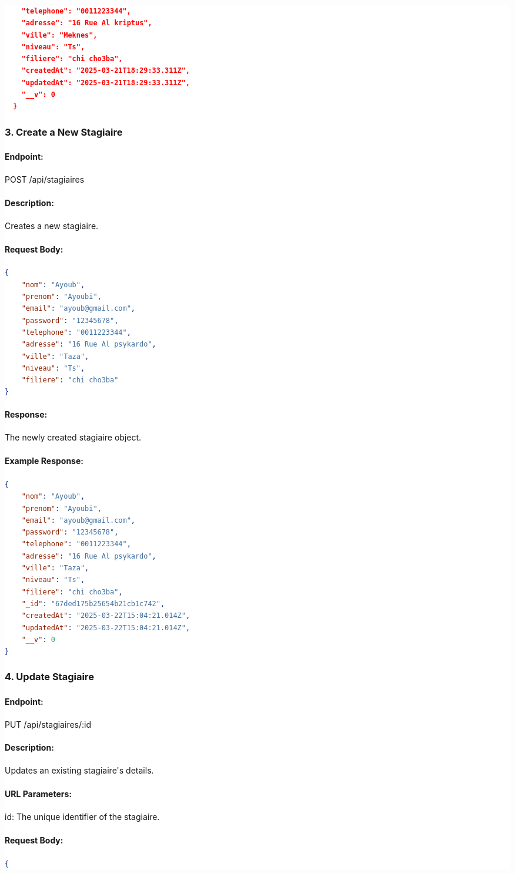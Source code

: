 ```json
    "telephone": "0011223344",
    "adresse": "16 Rue Al kriptus",
    "ville": "Meknes",
    "niveau": "Ts",
    "filiere": "chi cho3ba",
    "createdAt": "2025-03-21T18:29:33.311Z",
    "updatedAt": "2025-03-21T18:29:33.311Z",
    "__v": 0
  }
```
### 3. Create a New Stagiaire
#### Endpoint: 
POST /api/stagiaires
#### Description: 
Creates a new stagiaire.
#### Request Body:
```json
{
    "nom": "Ayoub",
    "prenom": "Ayoubi",
    "email": "ayoub@gmail.com",
    "password": "12345678",
    "telephone": "0011223344",
    "adresse": "16 Rue Al psykardo",
    "ville": "Taza",
    "niveau": "Ts",
    "filiere": "chi cho3ba"
}
```
#### Response: 
The newly created stagiaire object.
#### Example Response:
```json
{
    "nom": "Ayoub",
    "prenom": "Ayoubi",
    "email": "ayoub@gmail.com",
    "password": "12345678",
    "telephone": "0011223344",
    "adresse": "16 Rue Al psykardo",
    "ville": "Taza",
    "niveau": "Ts",
    "filiere": "chi cho3ba",
    "_id": "67ded175b25654b21cb1c742",
    "createdAt": "2025-03-22T15:04:21.014Z",
    "updatedAt": "2025-03-22T15:04:21.014Z",
    "__v": 0
}
```
### 4. Update Stagiaire
#### Endpoint: 
PUT /api/stagiaires/:id
#### Description: 
Updates an existing stagiaire's details.
#### URL Parameters:
id: The unique identifier of the stagiaire.
#### Request Body:
```json
{
```